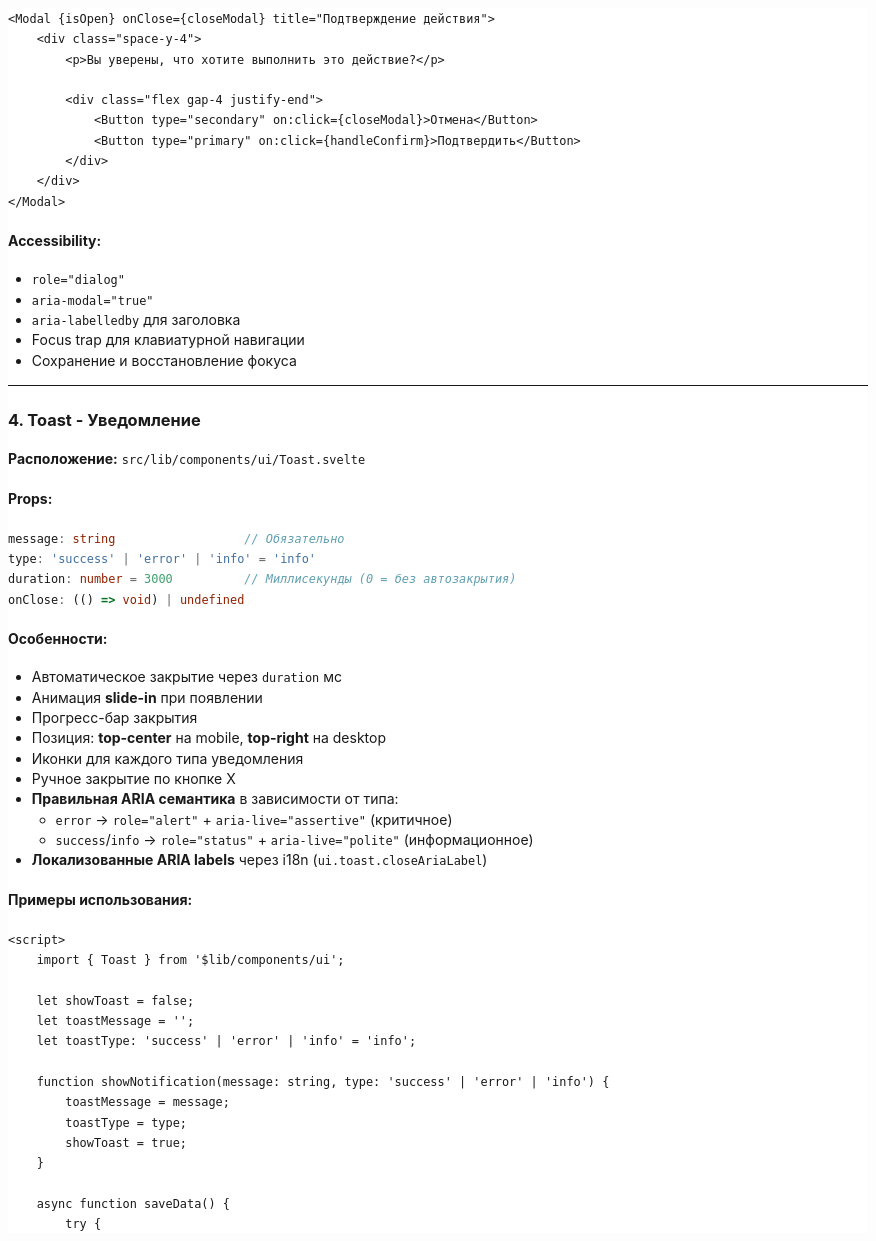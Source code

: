 ```svelte
<Modal {isOpen} onClose={closeModal} title="Подтверждение действия">
	<div class="space-y-4">
		<p>Вы уверены, что хотите выполнить это действие?</p>

		<div class="flex gap-4 justify-end">
			<Button type="secondary" on:click={closeModal}>Отмена</Button>
			<Button type="primary" on:click={handleConfirm}>Подтвердить</Button>
		</div>
	</div>
</Modal>
```

#### Accessibility:

- `role="dialog"`
- `aria-modal="true"`
- `aria-labelledby` для заголовка
- Focus trap для клавиатурной навигации
- Сохранение и восстановление фокуса

---

### 4. Toast - Уведомление

**Расположение:** `src/lib/components/ui/Toast.svelte`

#### Props:

```typescript
message: string                  // Обязательно
type: 'success' | 'error' | 'info' = 'info'
duration: number = 3000          // Миллисекунды (0 = без автозакрытия)
onClose: (() => void) | undefined
```

#### Особенности:

- Автоматическое закрытие через `duration` мс
- Анимация **slide-in** при появлении
- Прогресс-бар закрытия
- Позиция: **top-center** на mobile, **top-right** на desktop
- Иконки для каждого типа уведомления
- Ручное закрытие по кнопке X
- **Правильная ARIA семантика** в зависимости от типа:
  - `error` → `role="alert"` + `aria-live="assertive"` (критичное)
  - `success`/`info` → `role="status"` + `aria-live="polite"` (информационное)
- **Локализованные ARIA labels** через i18n (`ui.toast.closeAriaLabel`)

#### Примеры использования:

```svelte
<script>
	import { Toast } from '$lib/components/ui';

	let showToast = false;
	let toastMessage = '';
	let toastType: 'success' | 'error' | 'info' = 'info';

	function showNotification(message: string, type: 'success' | 'error' | 'info') {
		toastMessage = message;
		toastType = type;
		showToast = true;
	}

	async function saveData() {
		try {
```